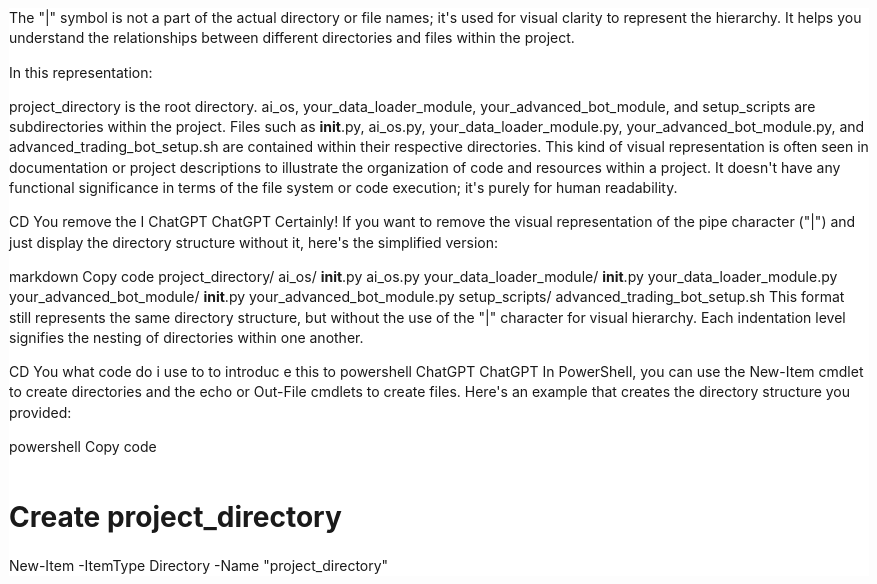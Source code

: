    The "|" symbol is not a part of the actual directory or file names; it's used for visual clarity to represent the hierarchy. It helps you understand the relationships between different directories and files within the project.

   In this representation:

   project_directory is the root directory.
   ai_os, your_data_loader_module, your_advanced_bot_module, and setup_scripts are subdirectories within the project.
   Files such as __init__.py, ai_os.py, your_data_loader_module.py, your_advanced_bot_module.py, and advanced_trading_bot_setup.sh are contained within their respective directories.
   This kind of visual representation is often seen in documentation or project descriptions to illustrate the organization of code and resources within a project. It doesn't have any functional significance in terms of the file system or code execution; it's purely for human readability.

   CD
   You
   remove the I
   ChatGPT
   ChatGPT
   Certainly! If you want to remove the visual representation of the pipe character ("|") and just display the directory structure without it, here's the simplified version:

   markdown
   Copy code
   project_directory/
       ai_os/
           __init__.py
           ai_os.py
       your_data_loader_module/
           __init__.py
           your_data_loader_module.py
       your_advanced_bot_module/
           __init__.py
           your_advanced_bot_module.py
       setup_scripts/
           advanced_trading_bot_setup.sh
   This format still represents the same directory structure, but without the use of the "|" character for visual hierarchy. Each indentation level signifies the nesting of directories within one another.

   CD
   You
   what code  do i use to to introduc e this to powershell
   ChatGPT
   ChatGPT
   In PowerShell, you can use the New-Item cmdlet to create directories and the echo or Out-File cmdlets to create files. Here's an example that creates the directory structure you provided:

   powershell
   Copy code
   # Create project_directory
   New-Item -ItemType Directory -Name "project_directory"
